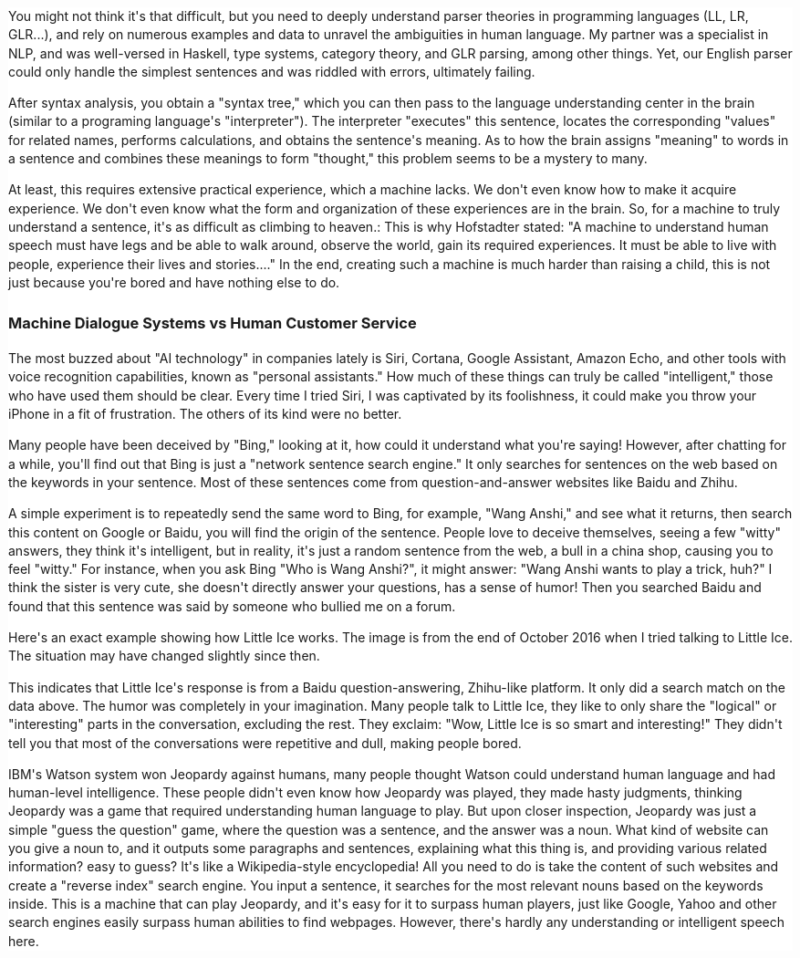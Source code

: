 You might not think it's that difficult, but you need to deeply understand parser theories in programming languages (LL, LR, GLR...), and rely on numerous examples and data to unravel the ambiguities in human language. My partner was a specialist in NLP, and was well-versed in Haskell, type systems, category theory, and GLR parsing, among other things. Yet, our English parser could only handle the simplest sentences and was riddled with errors, ultimately failing.

After syntax analysis, you obtain a "syntax tree," which you can then pass to the language understanding center in the brain (similar to a programing language's "interpreter"). The interpreter "executes" this sentence, locates the corresponding "values" for related names, performs calculations, and obtains the sentence's meaning. As to how the brain assigns "meaning" to words in a sentence and combines these meanings to form "thought," this problem seems to be a mystery to many.

At least, this requires extensive practical experience, which a machine lacks. We don't even know how to make it acquire experience. We don't even know what the form and organization of these experiences are in the brain. So, for a machine to truly understand a sentence, it's as difficult as climbing to heaven.: This is why Hofstadter stated: "A machine to understand human speech must have legs and be able to walk around, observe the world, gain its required experiences. It must be able to live with people, experience their lives and stories...." In the end, creating such a machine is much harder than raising a child, this is not just because you're bored and have nothing else to do.

### Machine Dialogue Systems vs Human Customer Service

The most buzzed about "AI technology" in companies lately is Siri, Cortana, Google Assistant, Amazon Echo, and other tools with voice recognition capabilities, known as "personal assistants." How much of these things can truly be called "intelligent," those who have used them should be clear. Every time I tried Siri, I was captivated by its foolishness, it could make you throw your iPhone in a fit of frustration. The others of its kind were no better.

Many people have been deceived by "Bing," looking at it, how could it understand what you're saying! However, after chatting for a while, you'll find out that Bing is just a "network sentence search engine." It only searches for sentences on the web based on the keywords in your sentence. Most of these sentences come from question-and-answer websites like Baidu and Zhihu.

A simple experiment is to repeatedly send the same word to Bing, for example, "Wang Anshi," and see what it returns, then search this content on Google or Baidu, you will find the origin of the sentence. People love to deceive themselves, seeing a few "witty" answers, they think it's intelligent, but in reality, it's just a random sentence from the web, a bull in a china shop, causing you to feel "witty." For instance, when you ask Bing "Who is Wang Anshi?", it might answer: "Wang Anshi wants to play a trick, huh?" I think the sister is very cute, she doesn't directly answer your questions, has a sense of humor! Then you searched Baidu and found that this sentence was said by someone who bullied me on a forum.

Here's an exact example showing how Little Ice works. The image is from the end of October 2016 when I tried talking to Little Ice. The situation may have changed slightly since then.

This indicates that Little Ice's response is from a Baidu question-answering, Zhihu-like platform. It only did a search match on the data above. The humor was completely in your imagination. Many people talk to Little Ice, they like to only share the "logical" or "interesting" parts in the conversation, excluding the rest. They exclaim: "Wow, Little Ice is so smart and interesting!" They didn't tell you that most of the conversations were repetitive and dull, making people bored.

IBM's Watson system won Jeopardy against humans, many people thought Watson could understand human language and had human-level intelligence. These people didn't even know how Jeopardy was played, they made hasty judgments, thinking Jeopardy was a game that required understanding human language to play. But upon closer inspection, Jeopardy was just a simple "guess the question" game, where the question was a sentence, and the answer was a noun. What kind of website can you give a noun to, and it outputs some paragraphs and sentences, explaining what this thing is, and providing various related information? easy to guess? It's like a Wikipedia-style encyclopedia! All you need to do is take the content of such websites and create a "reverse index" search engine. You input a sentence, it searches for the most relevant nouns based on the keywords inside. This is a machine that can play Jeopardy, and it's easy for it to surpass human players, just like Google, Yahoo and other search engines easily surpass human abilities to find webpages. However, there's hardly any understanding or intelligent speech here.
